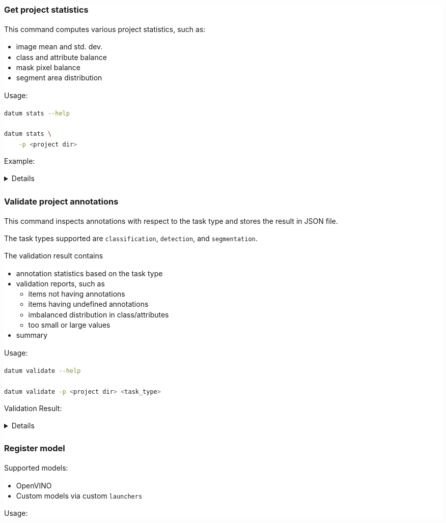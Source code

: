 ### Get project statistics

This command computes various project statistics, such as:
- image mean and std. dev.
- class and attribute balance
- mask pixel balance
- segment area distribution

Usage:

``` bash
datum stats --help

datum stats \
    -p <project dir>
```

Example:

<details></details>


### Validate project annotations

This command inspects annotations with respect to the task type
and stores the result in JSON file.

The task types supported are `classification`, `detection`, and `segmentation`.

The validation result contains
- annotation statistics based on the task type
- validation reports, such as
    - items not having annotations
    - items having undefined annotations
    - imbalanced distribution in class/attributes
    - too small or large values
- summary

Usage:

``` bash
datum validate --help

datum validate -p <project dir> <task_type>
```

Validation Result:

<details></details>


### Register model

Supported models:
- OpenVINO
- Custom models via custom `launchers`

Usage:
